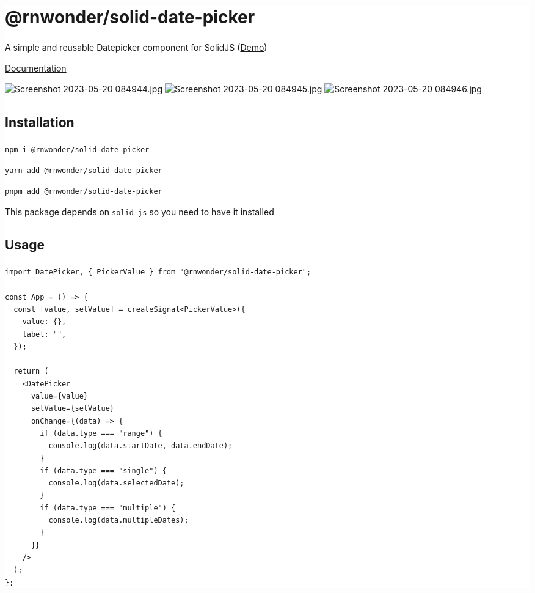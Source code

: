 # @rnwonder/solid-date-picker

A simple and reusable Datepicker component for SolidJS ([Demo](https://stackblitz.com/edit/solidjs-templates-dof6jl?file=src%2FApp.tsx))

[Documentation](https://soliddatepicker.live/)

![Screenshot 2023-05-20 084944.jpg](https://res.cloudinary.com/dfbebf7x0/image/upload/v1684569302/Screenshot_2023-05-20_085338_ruwgsx.jpg)
![Screenshot 2023-05-20 084945.jpg](https://res.cloudinary.com/dfbebf7x0/image/upload/v1684569301/Screenshot_2023-05-20_085412_imossu.jpg)
![Screenshot 2023-05-20 084946.jpg](https://res.cloudinary.com/dfbebf7x0/image/upload/v1684899114/Screenshot_2023-05-24_043041_to0svp.jpg)

## Installation

```bash
npm i @rnwonder/solid-date-picker
```

```bash
yarn add @rnwonder/solid-date-picker
```

```bash
pnpm add @rnwonder/solid-date-picker
```

This package depends on `solid-js` so you need to have it installed

## Usage

```tsx
import DatePicker, { PickerValue } from "@rnwonder/solid-date-picker";

const App = () => {
  const [value, setValue] = createSignal<PickerValue>({
    value: {},
    label: "",
  });

  return (
    <DatePicker
      value={value}
      setValue={setValue}
      onChange={(data) => {
        if (data.type === "range") {
          console.log(data.startDate, data.endDate);
        }
        if (data.type === "single") {
          console.log(data.selectedDate);
        }
        if (data.type === "multiple") {
          console.log(data.multipleDates);
        }
      }}
    />
  );
};
```
